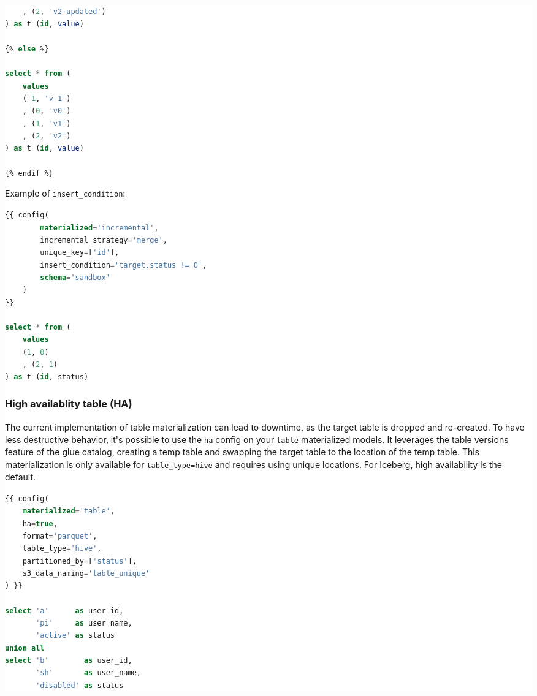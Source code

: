 ```sql
    , (2, 'v2-updated')
) as t (id, value)

{% else %}

select * from (
    values
    (-1, 'v-1')
    , (0, 'v0')
    , (1, 'v1')
    , (2, 'v2')
) as t (id, value)

{% endif %}
```

Example of `insert_condition`:

```sql
{{ config(
        materialized='incremental',
        incremental_strategy='merge',
        unique_key=['id'],
        insert_condition='target.status != 0',
        schema='sandbox'
    )
}}

select * from (
    values
    (1, 0)
    , (2, 1)
) as t (id, status)

```

### High availablity table (HA)

The current implementation of table materialization can lead to downtime, as the target table is dropped and re-created. To have less destructive behavior, it's possible to use the `ha` config on your `table` materialized models. It leverages the table versions feature of the glue catalog, creating a temp table and swapping the target table to the location of the temp table. This materialization is only available for `table_type=hive` and requires using unique locations. For Iceberg, high availability is the default.


```sql
{{ config(
    materialized='table',
    ha=true,
    format='parquet',
    table_type='hive',
    partitioned_by=['status'],
    s3_data_naming='table_unique'
) }}

select 'a'      as user_id,
       'pi'     as user_name,
       'active' as status
union all
select 'b'        as user_id,
       'sh'       as user_name,
       'disabled' as status
```


[pre-installed list]: https://docs.aws.amazon.com/athena/latest/ug/notebooks-spark-preinstalled-python-libraries.html
[imported manually]: https://docs.aws.amazon.com/athena/latest/ug/notebooks-import-files-libraries.html